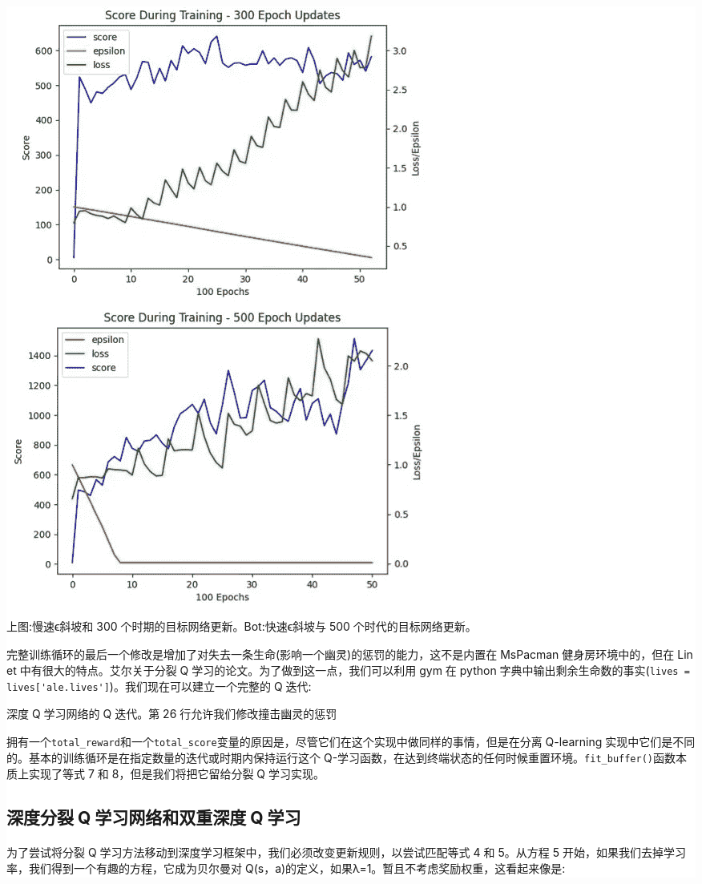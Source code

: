 ![](img/f6882752de6be7d02cf49f9f44c7ada4.png)

上图:慢速ϵ斜坡和 300 个时期的目标网络更新。Bot:快速ϵ斜坡与 500 个时代的目标网络更新。

完整训练循环的最后一个修改是增加了对失去一条生命(影响一个幽灵)的惩罚的能力，这不是内置在 MsPacman 健身房环境中的，但在 Lin et 中有很大的特点。艾尔关于分裂 Q 学习的论文。为了做到这一点，我们可以利用 gym 在 python 字典中输出剩余生命数的事实(`lives = lives['ale.lives']`)。我们现在可以建立一个完整的 Q 迭代:

深度 Q 学习网络的 Q 迭代。第 26 行允许我们修改撞击幽灵的惩罚

拥有一个`total_reward`和一个`total_score`变量的原因是，尽管它们在这个实现中做同样的事情，但是在分离 Q-learning 实现中它们是不同的。基本的训练循环是在指定数量的迭代或时期内保持运行这个 Q-学习函数，在达到终端状态的任何时候重置环境。`fit_buffer()`函数本质上实现了等式 7 和 8，但是我们将把它留给分裂 Q 学习实现。

## 深度分裂 Q 学习网络和双重深度 Q 学习

为了尝试将分裂 Q 学习方法移动到深度学习框架中，我们必须改变更新规则，以尝试匹配等式 4 和 5。从方程 5 开始，如果我们去掉学习率，我们得到一个有趣的方程，它成为贝尔曼对 Q(s，a)的定义，如果λ=1。暂且不考虑奖励权重，这看起来像是:
